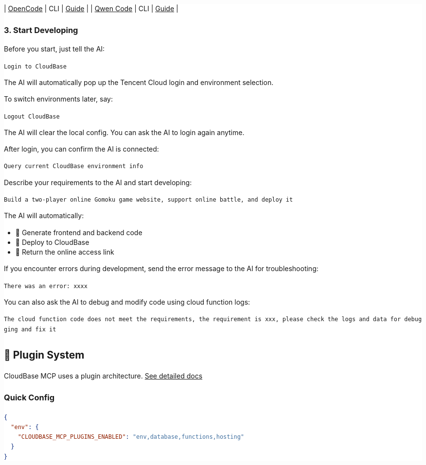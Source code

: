 | [OpenCode](https://docs.cloudbase.net/ai/cloudbase-ai-toolkit/ide-setup/opencode) | CLI | [Guide](https://docs.cloudbase.net/ai/cloudbase-ai-toolkit/ide-setup/opencode) |
| [Qwen Code](https://docs.cloudbase.net/ai/cloudbase-ai-toolkit/ide-setup/qwen-code) | CLI | [Guide](https://docs.cloudbase.net/ai/cloudbase-ai-toolkit/ide-setup/qwen-code) |

### 3. Start Developing

Before you start, just tell the AI:

```
Login to CloudBase
```
The AI will automatically pop up the Tencent Cloud login and environment selection.

To switch environments later, say:

```
Logout CloudBase
```

The AI will clear the local config. You can ask the AI to login again anytime.

After login, you can confirm the AI is connected:

```
Query current CloudBase environment info
```

Describe your requirements to the AI and start developing:

```
Build a two-player online Gomoku game website, support online battle, and deploy it
```

The AI will automatically:
- 📝 Generate frontend and backend code
- 🚀 Deploy to CloudBase
- 🔗 Return the online access link

If you encounter errors during development, send the error message to the AI for troubleshooting:

```
There was an error: xxxx
```

You can also ask the AI to debug and modify code using cloud function logs:

```
The cloud function code does not meet the requirements, the requirement is xxx, please check the logs and data for debugging and fix it
```

## 🔌 Plugin System

CloudBase MCP uses a plugin architecture. [See detailed docs](https://docs.cloudbase.net/ai/cloudbase-ai-toolkit/plugins)

### Quick Config

```json
{
  "env": {
    "CLOUDBASE_MCP_PLUGINS_ENABLED": "env,database,functions,hosting"
  }
}
```
